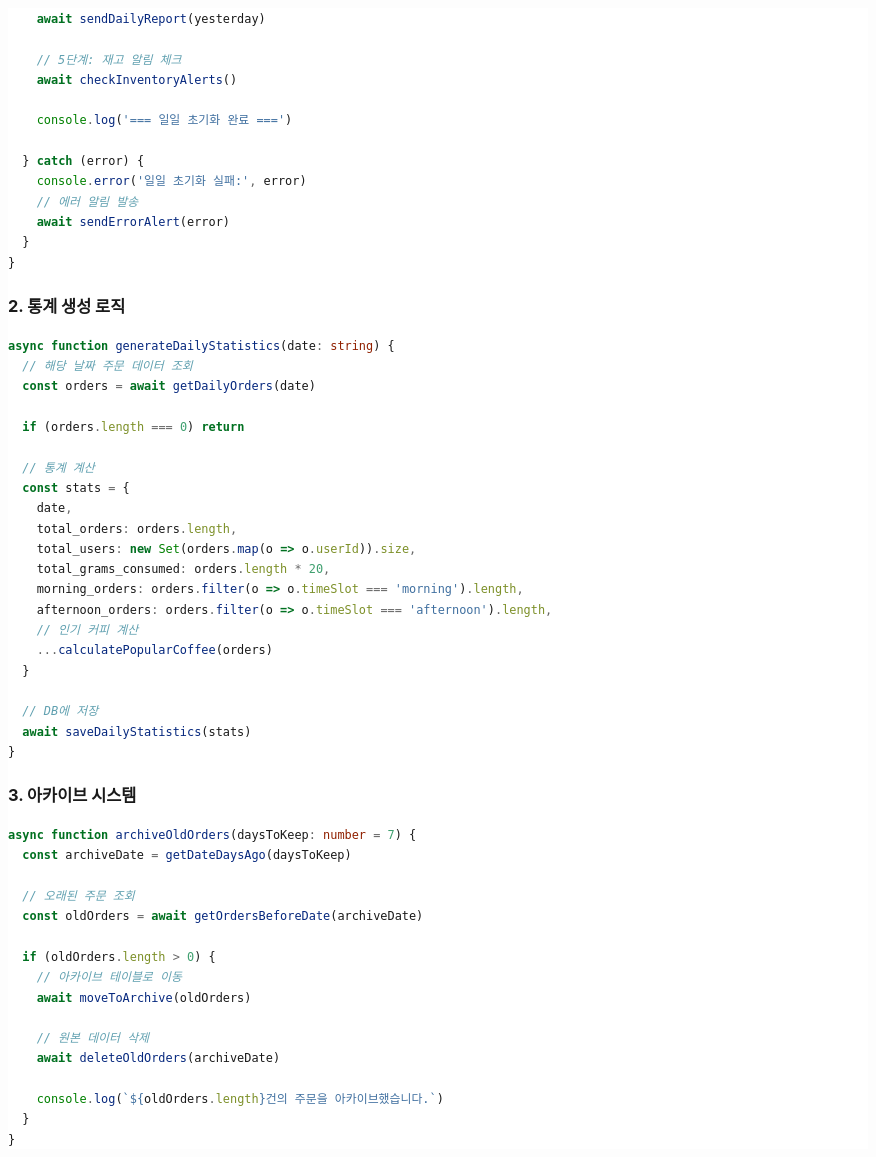 ```typescript
    await sendDailyReport(yesterday)
    
    // 5단계: 재고 알림 체크
    await checkInventoryAlerts()
    
    console.log('=== 일일 초기화 완료 ===')
    
  } catch (error) {
    console.error('일일 초기화 실패:', error)
    // 에러 알림 발송
    await sendErrorAlert(error)
  }
}
```

### 2. 통계 생성 로직
```typescript
async function generateDailyStatistics(date: string) {
  // 해당 날짜 주문 데이터 조회
  const orders = await getDailyOrders(date)
  
  if (orders.length === 0) return
  
  // 통계 계산
  const stats = {
    date,
    total_orders: orders.length,
    total_users: new Set(orders.map(o => o.userId)).size,
    total_grams_consumed: orders.length * 20,
    morning_orders: orders.filter(o => o.timeSlot === 'morning').length,
    afternoon_orders: orders.filter(o => o.timeSlot === 'afternoon').length,
    // 인기 커피 계산
    ...calculatePopularCoffee(orders)
  }
  
  // DB에 저장
  await saveDailyStatistics(stats)
}
```

### 3. 아카이브 시스템
```typescript
async function archiveOldOrders(daysToKeep: number = 7) {
  const archiveDate = getDateDaysAgo(daysToKeep)
  
  // 오래된 주문 조회
  const oldOrders = await getOrdersBeforeDate(archiveDate)
  
  if (oldOrders.length > 0) {
    // 아카이브 테이블로 이동
    await moveToArchive(oldOrders)
    
    // 원본 데이터 삭제
    await deleteOldOrders(archiveDate)
    
    console.log(`${oldOrders.length}건의 주문을 아카이브했습니다.`)
  }
}
```
